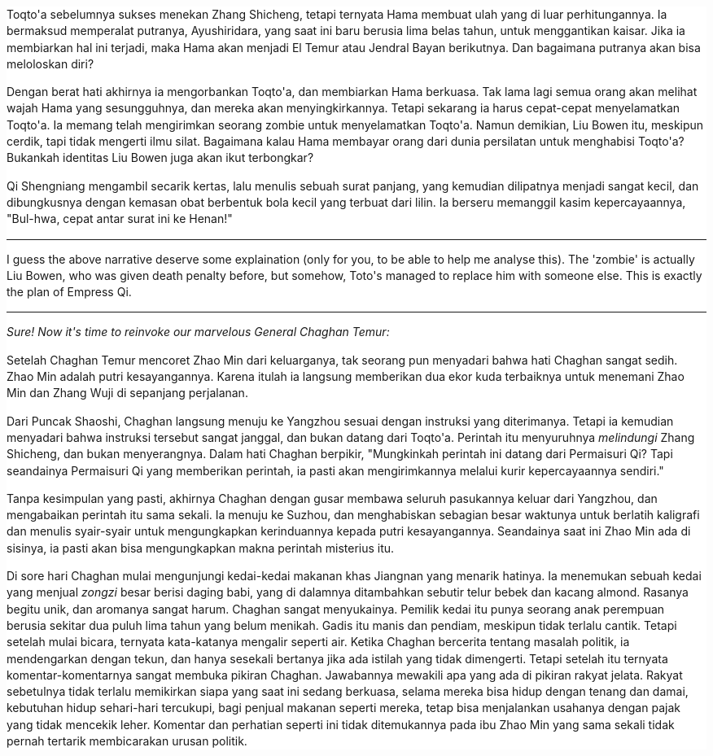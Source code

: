 Toqto'a sebelumnya sukses menekan Zhang Shicheng, tetapi ternyata Hama membuat ulah yang di luar perhitungannya. Ia bermaksud memperalat putranya, Ayushiridara, yang saat ini baru berusia lima belas tahun, untuk menggantikan kaisar. Jika ia membiarkan hal ini terjadi, maka Hama akan menjadi El Temur atau Jendral Bayan berikutnya. Dan bagaimana putranya akan bisa meloloskan diri?

Dengan berat hati akhirnya ia mengorbankan Toqto'a, dan membiarkan Hama berkuasa. Tak lama lagi semua orang akan melihat wajah Hama yang sesungguhnya, dan mereka akan menyingkirkannya. Tetapi sekarang ia harus cepat-cepat menyelamatkan Toqto'a. Ia memang telah mengirimkan seorang zombie untuk menyelamatkan Toqto'a. Namun demikian, Liu Bowen itu, meskipun cerdik, tapi tidak mengerti ilmu silat. Bagaimana kalau Hama membayar orang dari dunia persilatan untuk menghabisi Toqto'a? Bukankah identitas Liu Bowen juga akan ikut terbongkar?

[^hama]: Hama atau Hui Kankali adalah seorang Biksu Tibet yang sangat berpengaruh di masa pemerintahan Kaisar Toghon Temur. Tapi sebenarnya orang bukan takut akan Hama sendiri, tetapi pada orang yang mendukung di belakangnya, yaitu Permaisuri Qi.

Qi Shengniang mengambil secarik kertas, lalu menulis sebuah surat panjang, yang kemudian dilipatnya menjadi sangat kecil, dan dibungkusnya dengan kemasan obat berbentuk bola kecil yang terbuat dari lilin. Ia berseru memanggil kasim kepercayaannya, "Bul-hwa, cepat antar surat ini ke Henan!"

---

I guess the above narrative deserve some explaination (only for you, to be able to help me analyse this). The 'zombie' is actually Liu Bowen, who was given death penalty before, but somehow, Toto's managed to replace him with someone else. This is exactly the plan of Empress Qi.

---

*Sure! Now it's time to reinvoke our marvelous General Chaghan Temur:*

Setelah Chaghan Temur mencoret Zhao Min dari keluarganya, tak seorang pun menyadari bahwa hati Chaghan sangat sedih. Zhao Min adalah putri kesayangannya. Karena itulah ia langsung memberikan dua ekor kuda terbaiknya untuk menemani Zhao Min dan Zhang Wuji di sepanjang perjalanan.

Dari Puncak Shaoshi, Chaghan langsung menuju ke Yangzhou sesuai dengan instruksi yang diterimanya. Tetapi ia kemudian menyadari bahwa instruksi tersebut sangat janggal, dan bukan datang dari Toqto'a. Perintah itu menyuruhnya _melindungi_ Zhang Shicheng, dan bukan menyerangnya. Dalam hati Chaghan berpikir, "Mungkinkah perintah ini datang dari Permaisuri Qi? Tapi seandainya Permaisuri Qi yang memberikan perintah, ia pasti akan mengirimkannya melalui kurir kepercayaannya sendiri."

Tanpa kesimpulan yang pasti, akhirnya Chaghan dengan gusar membawa seluruh pasukannya keluar dari Yangzhou, dan mengabaikan perintah itu sama sekali. Ia menuju ke Suzhou, dan menghabiskan sebagian besar waktunya untuk berlatih kaligrafi dan menulis syair-syair untuk mengungkapkan kerinduannya kepada putri kesayangannya. Seandainya saat ini Zhao Min ada di sisinya, ia pasti akan bisa mengungkapkan makna perintah misterius itu.

Di sore hari Chaghan mulai mengunjungi kedai-kedai makanan khas Jiangnan yang menarik hatinya. Ia menemukan sebuah kedai yang menjual *zongzi* besar berisi daging babi, yang di dalamnya ditambahkan sebutir telur bebek dan kacang almond. Rasanya begitu unik, dan aromanya sangat harum. Chaghan sangat menyukainya. Pemilik kedai itu punya seorang anak perempuan berusia sekitar dua puluh lima tahun yang belum menikah. Gadis itu manis dan pendiam, meskipun tidak terlalu cantik. Tetapi setelah mulai bicara, ternyata kata-katanya mengalir seperti air. Ketika Chaghan bercerita tentang masalah politik, ia mendengarkan dengan tekun, dan hanya sesekali bertanya jika ada istilah yang tidak dimengerti. Tetapi setelah itu ternyata komentar-komentarnya sangat membuka pikiran Chaghan. Jawabannya mewakili apa yang ada di pikiran rakyat jelata. Rakyat sebetulnya tidak terlalu memikirkan siapa yang saat ini sedang berkuasa, selama mereka bisa hidup dengan tenang dan damai, kebutuhan hidup sehari-hari tercukupi, bagi penjual makanan seperti mereka, tetap bisa menjalankan usahanya dengan pajak yang tidak mencekik leher. Komentar dan perhatian seperti ini tidak ditemukannya pada ibu Zhao Min yang sama sekali tidak pernah tertarik membicarakan urusan politik.


[^semuren]: Semu Ren (色目人) atau 'Orang Semu', adalah kasta kedua di dalam struktur kemasyarakatan yang ditetapkan oleh Kubilai Khan. Warga keturunan Asia Barat dan Tengah umumnya dimasukkan ke dalam kelompok ini.
[^hanren]: Han Ren (漢人) atau 'Orang Han', adalah semua warga keturunan sisa Dinasti Jin, orang-orang Goryeo, atau warga dari Kerajaan Dali.
[^nanren]: Nan Ren (南人) atau 'Orang Selatan', adalah suku Han yang sesungguhnya. Mereka juga biasa disebut dengan julukan 'Nanman' (南蠻) atau bahkan 'Manzi' (蠻子) yang berarti 'Orang Barbar'.
[^tindakan-bayan]: Masalah ini dikutip dari [Artikel Wikipedia](https://en.wikipedia.org/wiki/Bayan_of_the_Merkid#Life).
[^dongzu]: Dong Zu (侗族) adalah penduduk asli Zhijiang (芷江).
[^chen-zhaoxian]: Chen Zhaoxian (陳兆先) adalah seorang tokoh sejarah.
[^yingtian]: Ying Tian (應天 atau 应天) dalam bahasa mandarin berarti 'Menanggapi Kehendak Surga'. Nama kota ini di jaman modern adalah Nanjing.
[^tewasnya-toqtoa]: Pada tanggal 10 Januari 1356, Toqto'a yang disingkirkan ke Yunnan tewas, diduga telah diracun oleh pembunuh bayaran yang dikirim oleh Hama.
